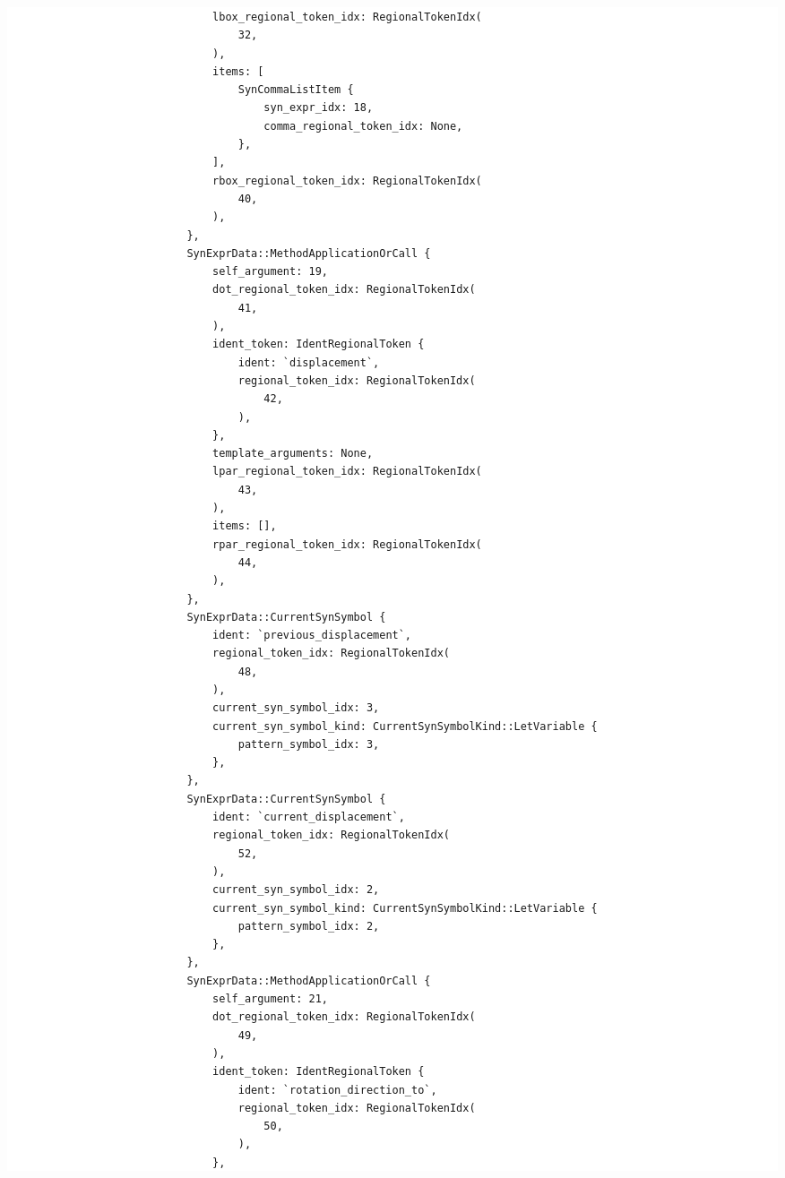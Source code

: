                                     lbox_regional_token_idx: RegionalTokenIdx(
                                        32,
                                    ),
                                    items: [
                                        SynCommaListItem {
                                            syn_expr_idx: 18,
                                            comma_regional_token_idx: None,
                                        },
                                    ],
                                    rbox_regional_token_idx: RegionalTokenIdx(
                                        40,
                                    ),
                                },
                                SynExprData::MethodApplicationOrCall {
                                    self_argument: 19,
                                    dot_regional_token_idx: RegionalTokenIdx(
                                        41,
                                    ),
                                    ident_token: IdentRegionalToken {
                                        ident: `displacement`,
                                        regional_token_idx: RegionalTokenIdx(
                                            42,
                                        ),
                                    },
                                    template_arguments: None,
                                    lpar_regional_token_idx: RegionalTokenIdx(
                                        43,
                                    ),
                                    items: [],
                                    rpar_regional_token_idx: RegionalTokenIdx(
                                        44,
                                    ),
                                },
                                SynExprData::CurrentSynSymbol {
                                    ident: `previous_displacement`,
                                    regional_token_idx: RegionalTokenIdx(
                                        48,
                                    ),
                                    current_syn_symbol_idx: 3,
                                    current_syn_symbol_kind: CurrentSynSymbolKind::LetVariable {
                                        pattern_symbol_idx: 3,
                                    },
                                },
                                SynExprData::CurrentSynSymbol {
                                    ident: `current_displacement`,
                                    regional_token_idx: RegionalTokenIdx(
                                        52,
                                    ),
                                    current_syn_symbol_idx: 2,
                                    current_syn_symbol_kind: CurrentSynSymbolKind::LetVariable {
                                        pattern_symbol_idx: 2,
                                    },
                                },
                                SynExprData::MethodApplicationOrCall {
                                    self_argument: 21,
                                    dot_regional_token_idx: RegionalTokenIdx(
                                        49,
                                    ),
                                    ident_token: IdentRegionalToken {
                                        ident: `rotation_direction_to`,
                                        regional_token_idx: RegionalTokenIdx(
                                            50,
                                        ),
                                    },